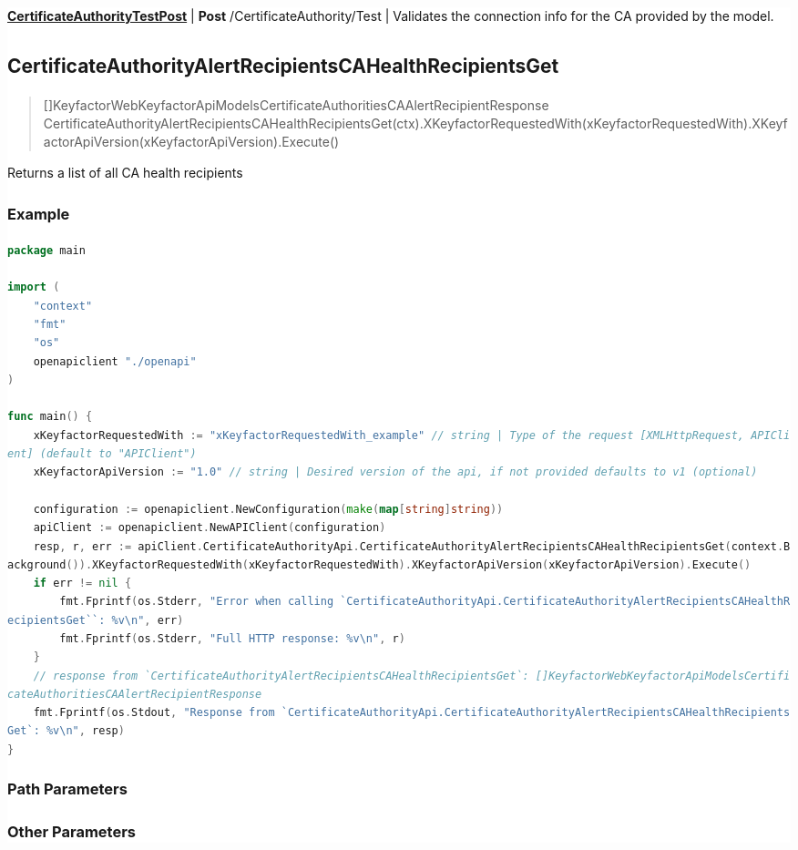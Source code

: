 [**CertificateAuthorityTestPost**](CertificateAuthorityApi.md#CertificateAuthorityTestPost) | **Post** /CertificateAuthority/Test | Validates the connection info for the CA provided by the model.



## CertificateAuthorityAlertRecipientsCAHealthRecipientsGet

> []KeyfactorWebKeyfactorApiModelsCertificateAuthoritiesCAAlertRecipientResponse CertificateAuthorityAlertRecipientsCAHealthRecipientsGet(ctx).XKeyfactorRequestedWith(xKeyfactorRequestedWith).XKeyfactorApiVersion(xKeyfactorApiVersion).Execute()

Returns a list of all CA health recipients

### Example

```go
package main

import (
    "context"
    "fmt"
    "os"
    openapiclient "./openapi"
)

func main() {
    xKeyfactorRequestedWith := "xKeyfactorRequestedWith_example" // string | Type of the request [XMLHttpRequest, APIClient] (default to "APIClient")
    xKeyfactorApiVersion := "1.0" // string | Desired version of the api, if not provided defaults to v1 (optional)

    configuration := openapiclient.NewConfiguration(make(map[string]string))
    apiClient := openapiclient.NewAPIClient(configuration)
    resp, r, err := apiClient.CertificateAuthorityApi.CertificateAuthorityAlertRecipientsCAHealthRecipientsGet(context.Background()).XKeyfactorRequestedWith(xKeyfactorRequestedWith).XKeyfactorApiVersion(xKeyfactorApiVersion).Execute()
    if err != nil {
        fmt.Fprintf(os.Stderr, "Error when calling `CertificateAuthorityApi.CertificateAuthorityAlertRecipientsCAHealthRecipientsGet``: %v\n", err)
        fmt.Fprintf(os.Stderr, "Full HTTP response: %v\n", r)
    }
    // response from `CertificateAuthorityAlertRecipientsCAHealthRecipientsGet`: []KeyfactorWebKeyfactorApiModelsCertificateAuthoritiesCAAlertRecipientResponse
    fmt.Fprintf(os.Stdout, "Response from `CertificateAuthorityApi.CertificateAuthorityAlertRecipientsCAHealthRecipientsGet`: %v\n", resp)
}
```

### Path Parameters



### Other Parameters

